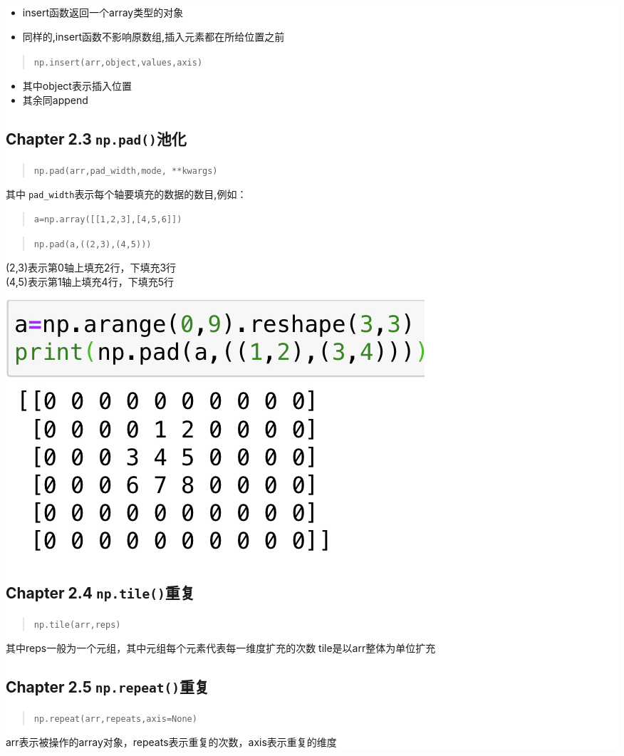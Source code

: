 - insert函数返回一个array类型的对象

- 同样的,insert函数不影响原数组,插入元素都在所给位置之前

>`np.insert(arr,object,values,axis)`

- 其中object表示插入位置
- 其余同append

## Chapter 2.3 `np.pad()`池化

>`np.pad(arr,pad_width,mode, **kwargs)`

其中 `pad_width`表示每个轴要填充的数据的数目,例如：

>`a=np.array([[1,2,3],[4,5,6]])`

>`np.pad(a,((2,3),(4,5)))`

(2,3)表示第0轴上填充2行，下填充3行\
(4,5)表示第1轴上填充4行，下填充5行

![IMG_0154.jpeg](./asserts/IMG_0154.jpeg)

## Chapter 2.4 `np.tile()`重复

>`np.tile(arr,reps)`

其中reps一般为一个元组，其中元组每个元素代表每一维度扩充的次数
tile是以arr整体为单位扩充

## Chapter 2.5 `np.repeat()`重复

>`np.repeat(arr,repeats,axis=None)`

arr表示被操作的array对象，repeats表示重复的次数，axis表示重复的维度
